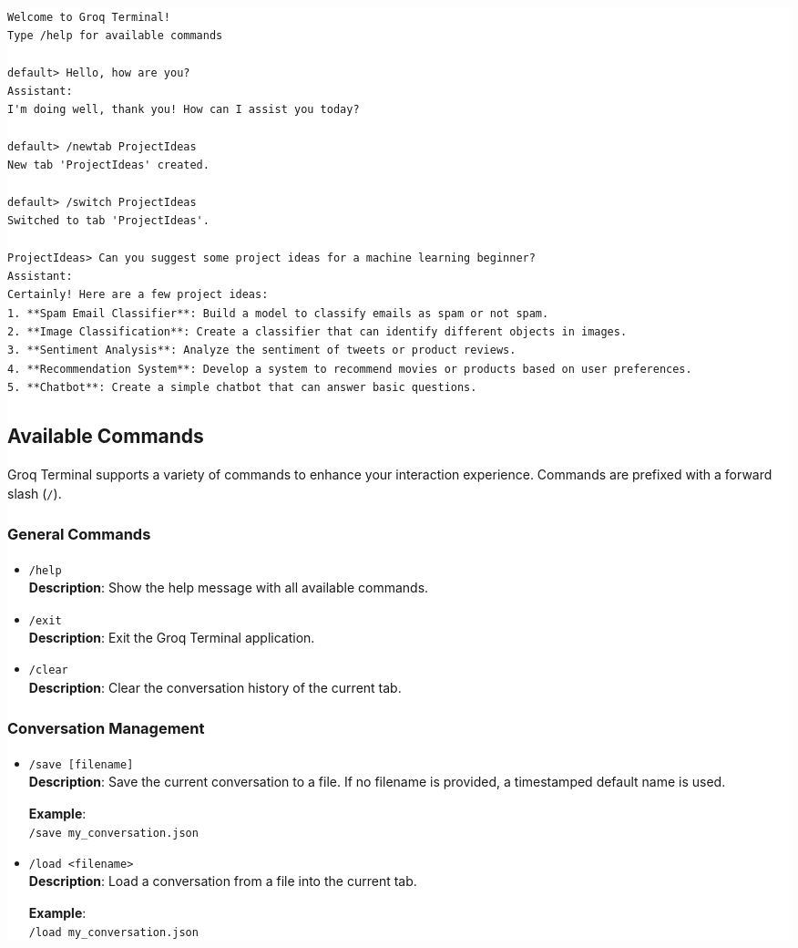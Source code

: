 ```
Welcome to Groq Terminal!
Type /help for available commands

default> Hello, how are you?
Assistant:
I'm doing well, thank you! How can I assist you today?

default> /newtab ProjectIdeas
New tab 'ProjectIdeas' created.

default> /switch ProjectIdeas
Switched to tab 'ProjectIdeas'.

ProjectIdeas> Can you suggest some project ideas for a machine learning beginner?
Assistant:
Certainly! Here are a few project ideas:
1. **Spam Email Classifier**: Build a model to classify emails as spam or not spam.
2. **Image Classification**: Create a classifier that can identify different objects in images.
3. **Sentiment Analysis**: Analyze the sentiment of tweets or product reviews.
4. **Recommendation System**: Develop a system to recommend movies or products based on user preferences.
5. **Chatbot**: Create a simple chatbot that can answer basic questions.
```

## Available Commands

Groq Terminal supports a variety of commands to enhance your interaction experience. Commands are prefixed with a forward slash (`/`).

### General Commands

- `/help`  
  **Description**: Show the help message with all available commands.

- `/exit`  
  **Description**: Exit the Groq Terminal application.

- `/clear`  
  **Description**: Clear the conversation history of the current tab.

### Conversation Management

- `/save [filename]`  
  **Description**: Save the current conversation to a file. If no filename is provided, a timestamped default name is used.

  **Example**:  
  `/save my_conversation.json`

- `/load <filename>`  
  **Description**: Load a conversation from a file into the current tab.

  **Example**:  
  `/load my_conversation.json`

